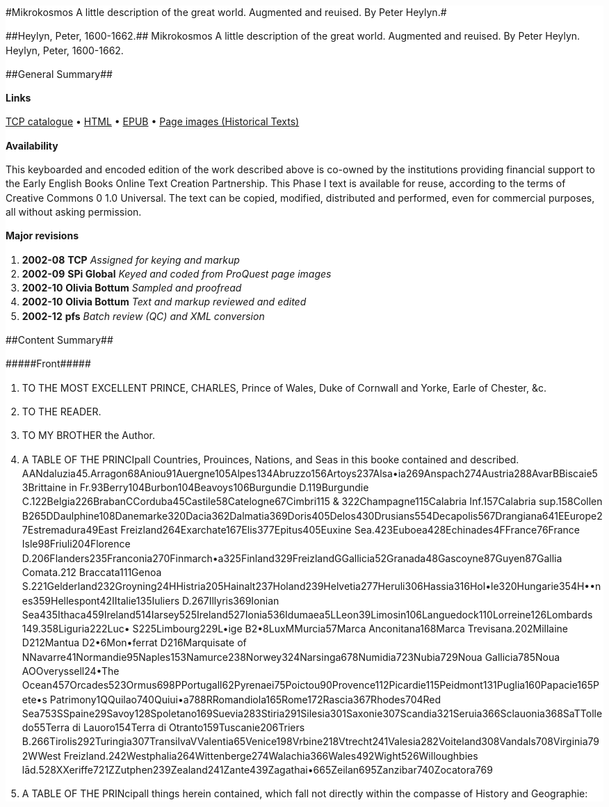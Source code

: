#Mikrokosmos A little description of the great world. Augmented and reuised. By Peter Heylyn.#

##Heylyn, Peter, 1600-1662.##
Mikrokosmos A little description of the great world. Augmented and reuised. By Peter Heylyn.
Heylyn, Peter, 1600-1662.

##General Summary##

**Links**

[TCP catalogue](http://www.ota.ox.ac.uk/tcp/)  • 
[HTML](http://tei.it.ox.ac.uk/tcp/Texts-HTML/free/A03/A03149.html)  • 
[EPUB](http://tei.it.ox.ac.uk/tcp/Texts-EPUB/free/A03/A03149.epub) • 
[Page images (Historical Texts)](https://data.historicaltexts.jisc.ac.uk/view?pubId=eebo-99839779e&pageId=eebo-99839779e-4230-1)

**Availability**

This keyboarded and encoded edition of the
	       work described above is co-owned by the institutions
	       providing financial support to the Early English Books
	       Online Text Creation Partnership. This Phase I text is
	       available for reuse, according to the terms of Creative
	       Commons 0 1.0 Universal. The text can be copied,
	       modified, distributed and performed, even for
	       commercial purposes, all without asking permission.

**Major revisions**

1. __2002-08__ __TCP__ *Assigned for keying and markup*
1. __2002-09__ __SPi Global__ *Keyed and coded from ProQuest page images*
1. __2002-10__ __Olivia Bottum__ *Sampled and proofread*
1. __2002-10__ __Olivia Bottum__ *Text and markup reviewed and edited*
1. __2002-12__ __pfs__ *Batch review (QC) and XML conversion*

##Content Summary##

#####Front#####

1. TO THE MOST EXCELLENT PRINCE, CHARLES, Prince of Wales, Duke of Cornwall and Yorke, Earle of Chester, &c.

1. TO THE READER.

1. TO MY BROTHER the Author.

1. A TABLE OF THE PRINCIpall Countries, Prouinces, Nations, and Seas in this booke contained and described.
AANdaluzia45.Arragon68Aniou91Auergne105Alpes134Abruzzo156Artoys237Alsa•ia269Anspach274Austria288AvarBBiscaie53Brittaine in Fr.93Berry104Burbon104Beavoys106Burgundie D.119Burgundie C.122Belgia226BrabanCCorduba45Castile58Catelogne67Cimbri115 & 322Champagne115Calabria Inf.157Calabria sup.158Collen B265DDaulphine108Danemarke320Dacia362Dalmatia369Doris405Delos430Drusians554Decapolis567Drangiana641EEurope27Estremadura49East Freizland264Exarchate167Elis377Epitus405Euxine Sea.423Euboea428Echinades4FFrance76France Isle98Friuli204Florence D.206Flanders235Franconia270Finmarch•a325Finland329FreizlandGGallicia52Granada48Gascoyne87Guyen87Gallia Comata.212
Braccata111Genoa S.221Gelderland232Groyning24HHistria205Hainalt237Holand239Helvetia277Heruli306Hassia316Hol•le320Hungarie354H••nes359Hellespont42IItalie135Iuliers D.267Illyris369Ionian Sea435Ithaca459Ireland514Iarsey525Ireland527Ionia536Idumaea5LLeon39Limosin106Languedock110Lorreine126Lombards 149.358Liguria222Luc• S225Limbourg229L•ige B2•8LuxMMurcia57Marca Anconitana168Marca Trevisana.202Millaine D212Mantua D2•6Mon•ferrat D216Marquisate of NNavarre41Normandie95Naples153Namurce238Norwey324Narsinga678Numidia723Nubia729Noua Gallicia785Noua AOOveryssell24•The Ocean457Orcades523Ormus698PPortugall62Pyrenaei75Poictou90Provence112Picardie115Peidmont131Puglia160Papacie165Pete•s Patrimony1QQuilao740Quiui•a788RRomandiola165Rome172Rascia367Rhodes704Red Sea753SSpaine29Savoy128Spoletano169Suevia283Stiria291Silesia301Saxonie307Scandia321Seruia366Sclauonia368SaTTolledo55Terra di Lauoro154Terra di Otranto159Tuscanie206Triers B.266Tirolis292Turingia307TransilvaVValentia65Venice198Vrbine218Vtrecht241Valesia282Voiteland308Vandals708Virginia792WWest Freizland.242Westphalia264Wittenberge274Walachia366Wales492Wight526Willoughbies lād.528XXeriffe721ZZutphen239Zealand241Zante439Zagathai•665Zeilan695Zanzibar740Zocatora769
1. A TABLE OF THE PRINcipall things herein contained, which fall not directly within the compasse of History and Geographie: